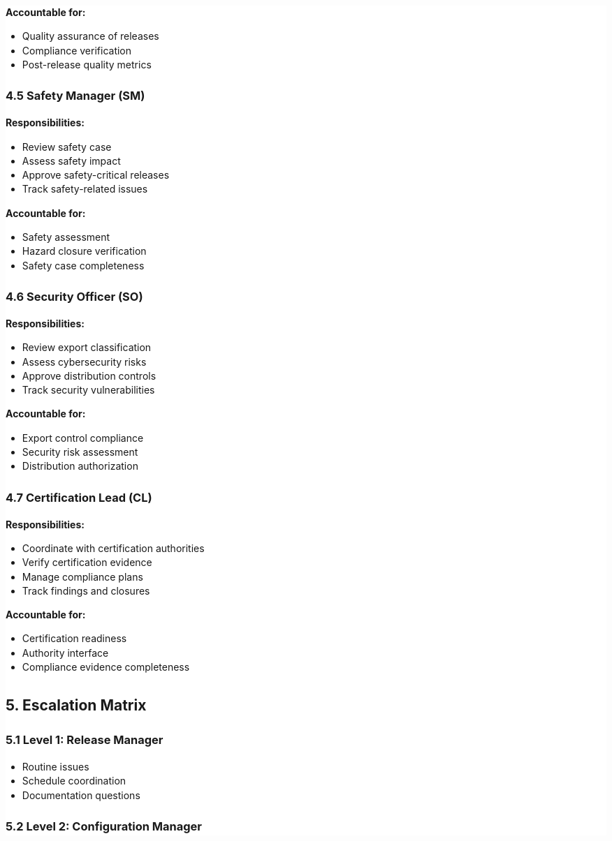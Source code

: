 **Accountable for:**
- Quality assurance of releases
- Compliance verification
- Post-release quality metrics

### 4.5 Safety Manager (SM)

**Responsibilities:**
- Review safety case
- Assess safety impact
- Approve safety-critical releases
- Track safety-related issues

**Accountable for:**
- Safety assessment
- Hazard closure verification
- Safety case completeness

### 4.6 Security Officer (SO)

**Responsibilities:**
- Review export classification
- Assess cybersecurity risks
- Approve distribution controls
- Track security vulnerabilities

**Accountable for:**
- Export control compliance
- Security risk assessment
- Distribution authorization

### 4.7 Certification Lead (CL)

**Responsibilities:**
- Coordinate with certification authorities
- Verify certification evidence
- Manage compliance plans
- Track findings and closures

**Accountable for:**
- Certification readiness
- Authority interface
- Compliance evidence completeness

## 5. Escalation Matrix

### 5.1 Level 1: Release Manager

- Routine issues
- Schedule coordination
- Documentation questions

### 5.2 Level 2: Configuration Manager
